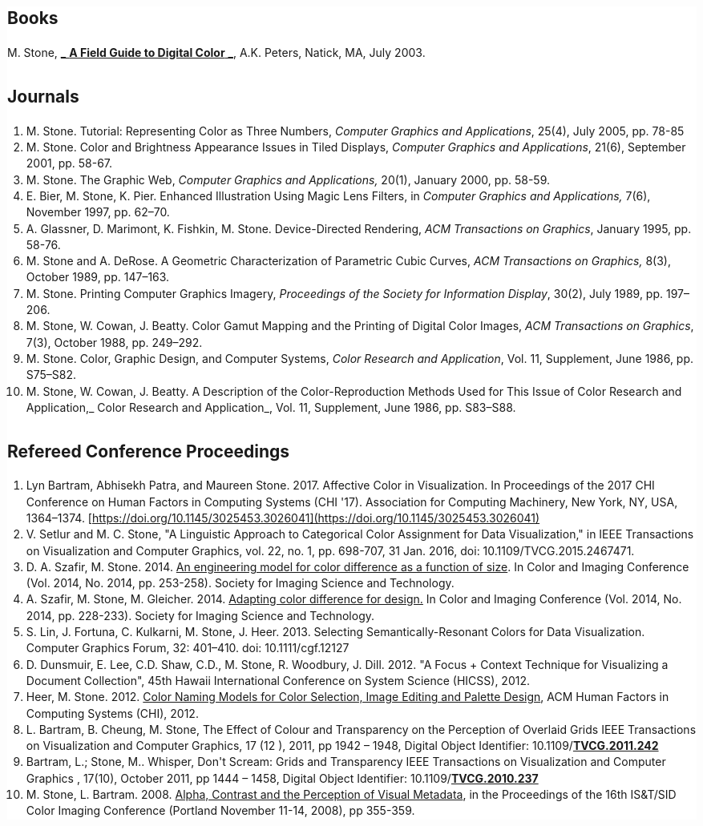 ## Books

M. Stone, [_ **A Field Guide to Digital Color** _](http://www.amazon.com/review/product/1568811616), A.K. Peters, Natick, MA, July 2003.

## Journals

1. M. Stone. Tutorial: Representing Color as Three Numbers, _Computer Graphics and Applications_, 25(4), July 2005, pp. 78-85
2. M. Stone. Color and Brightness Appearance Issues in Tiled Displays, _Computer Graphics and Applications_, 21(6), September 2001, pp. 58-67.
3. M. Stone. The Graphic Web, _Computer Graphics and Applications,_ 20(1), January 2000, pp. 58-59.
4. E. Bier, M. Stone, K. Pier. Enhanced Illustration Using Magic Lens Filters, in _Computer Graphics and Applications,_ 7(6), November 1997, pp. 62–70.
5. A. Glassner, D. Marimont, K. Fishkin, M. Stone. Device-Directed Rendering, _ACM Transactions on Graphics_, January 1995, pp. 58-76.
6. M. Stone and A. DeRose. A Geometric Characterization of Parametric Cubic Curves, _ACM Transactions on Graphics,_ 8(3), October 1989, pp. 147–163.
7. M. Stone. Printing Computer Graphics Imagery, _Proceedings of the Society for Information Display_, 30(2), July 1989, pp. 197–206.
8. M. Stone, W. Cowan, J. Beatty. Color Gamut Mapping and the Printing of Digital Color Images, _ACM Transactions on Graphics_, 7(3), October 1988, pp. 249–292.
9. M. Stone. Color, Graphic Design, and Computer Systems, _Color Research and Application_, Vol. 11, Supplement, June 1986, pp. S75–S82.
10. M. Stone, W. Cowan, J. Beatty. A Description of the Color-Reproduction Methods Used for This Issue of Color Research and Application,_ Color Research and Application_, Vol. 11, Supplement, June 1986, pp. S83–S88.

## Refereed Conference Proceedings

1. Lyn Bartram, Abhisekh Patra, and Maureen Stone. 2017. Affective Color in Visualization. In Proceedings of the 2017 CHI Conference on Human Factors in Computing Systems (CHI '17). Association for Computing Machinery, New York, NY, USA, 1364–1374. [https://doi.org/10.1145/3025453.3026041](https://doi.org/10.1145/3025453.3026041)
2. V. Setlur and M. C. Stone, "A Linguistic Approach to Categorical Color Assignment for Data Visualization," in IEEE Transactions on Visualization and Computer Graphics, vol. 22, no. 1, pp. 698-707, 31 Jan. 2016, doi: 10.1109/TVCG.2015.2467471.
3. D. A. Szafir, M. Stone. 2014. [An engineering model for color difference as a function of size](https://research.tableau.com/sites/default/files/2014CIC_48_Stone_v3.pdf). In Color and Imaging Conference (Vol. 2014, No. 2014, pp. 253-258). Society for Imaging Science and Technology.
4. A. Szafir, M. Stone, M. Gleicher. 2014. [Adapting color difference for design.](http://pages.cs.wisc.edu/~dalbers/2014CIC_48_Stone_v3.pdf) In Color and Imaging Conference (Vol. 2014, No. 2014, pp. 228-233). Society for Imaging Science and Technology.
5. S. Lin, J. Fortuna, C. Kulkarni, M. Stone, J. Heer. 2013. Selecting Semantically-Resonant Colors for Data Visualization. Computer Graphics Forum, 32: 401–410. doi: 10.1111/cgf.12127
6. D. Dunsmuir, E. Lee, C.D. Shaw, C.D., M. Stone, R. Woodbury, J. Dill. 2012. "A Focus + Context Technique for Visualizing a Document Collection", 45th Hawaii International Conference on System Science (HICSS), 2012.
7. Heer, M. Stone. 2012. [Color Naming Models for Color Selection, Image Editing and Palette Design](http://vis.stanford.edu/papers/color-naming-models), ACM Human Factors in Computing Systems (CHI), 2012.
8. L. Bartram, B. Cheung, M. Stone, The Effect of Colour and Transparency on the Perception of Overlaid Grids IEEE Transactions on Visualization and Computer Graphics, 17 (12 ), 2011, pp 1942 – 1948, Digital Object Identifier: 10.1109/[**TVCG.2011.242**](http://ieeexplore.ieee.org/xpls/abs_all.jsp?arnumber=6064957)
9. Bartram, L.; Stone, M.. Whisper, Don't Scream: Grids and Transparency IEEE Transactions on Visualization and Computer Graphics , 17(10), October 2011, pp 1444 – 1458, Digital Object Identifier: 10.1109/[**TVCG.2010.237**](http://ieeexplore.ieee.org/xpls/abs_all.jsp?arnumber=5620897)
10. M. Stone, L. Bartram. 2008. [Alpha, Contrast and the Perception of Visual Metadata](http://www.stonesc.com/pubs/CIC16%20Stone-Bartram.pdf), in the Proceedings of the 16th IS&T/SID Color Imaging Conference (Portland November 11-14, 2008), pp 355-359.